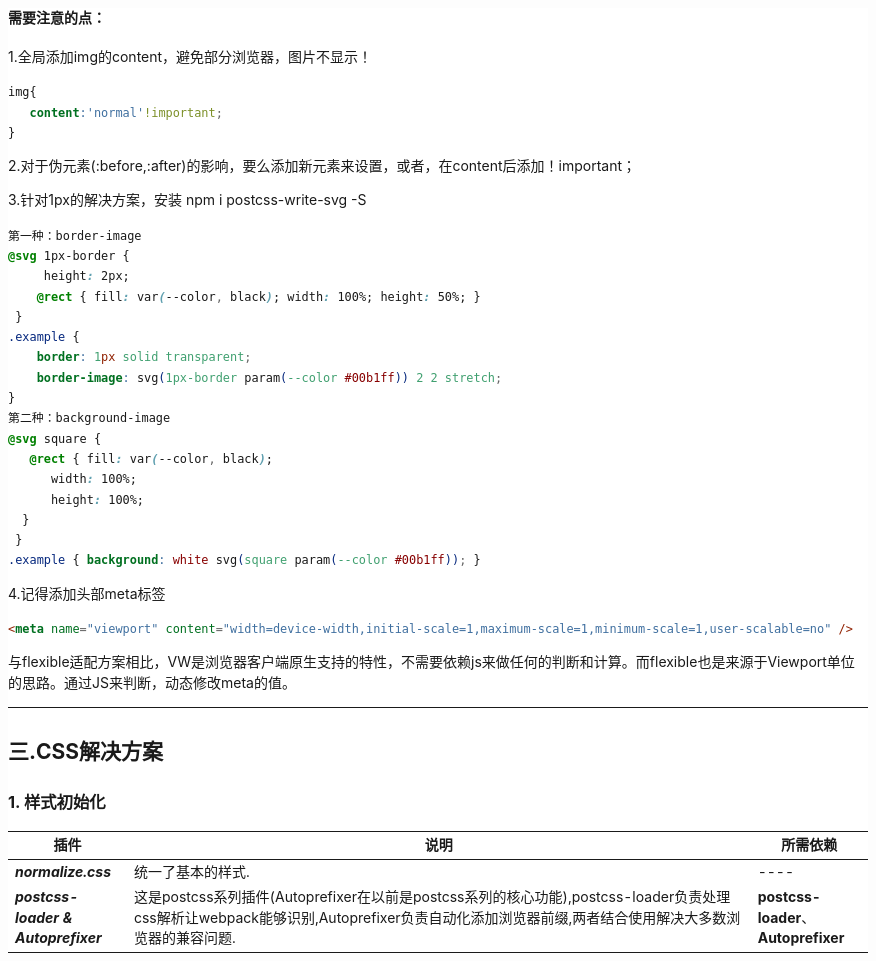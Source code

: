 #### **需要注意的点：**

1.全局添加img的content，避免部分浏览器，图片不显示！

```css
img{
   content:'normal'!important;
}
```

2.对于伪元素(:before,:after)的影响，要么添加新元素来设置，或者，在content后添加！important；

3.针对1px的解决方案，安装 npm i postcss-write-svg -S

```css
第一种：border-image
@svg 1px-border { 
     height: 2px;
    @rect { fill: var(--color, black); width: 100%; height: 50%; }
 } 
.example {
    border: 1px solid transparent;
    border-image: svg(1px-border param(--color #00b1ff)) 2 2 stretch; 
}
第二种：background-image
@svg square {
   @rect { fill: var(--color, black);
      width: 100%;
      height: 100%; 
  } 
 } 
.example { background: white svg(square param(--color #00b1ff)); }
```

4.记得添加头部meta标签

```html
<meta name="viewport" content="width=device-width,initial-scale=1,maximum-scale=1,minimum-scale=1,user-scalable=no" />
```

   与flexible适配方案相比，VW是浏览器客户端原生支持的特性，不需要依赖js来做任何的判断和计算。而flexible也是来源于Viewport单位的思路。通过JS来判断，动态修改meta的值。



***

## 三.CSS解决方案

### 1. 样式初始化
|  插件   | 说明  | 所需依赖 |
|  ----  | ----  | ---- |
|  ***normalize.css***  | 统一了基本的样式.  | ---- |
|  ***postcss-loader & Autoprefixer***  | 这是postcss系列插件(Autoprefixer在以前是postcss系列的核心功能),postcss-loader负责处理css解析让webpack能够识别,Autoprefixer负责自动化添加浏览器前缀,两者结合使用解决大多数浏览器的兼容问题.  | **postcss-loader**、**Autoprefixer** |
